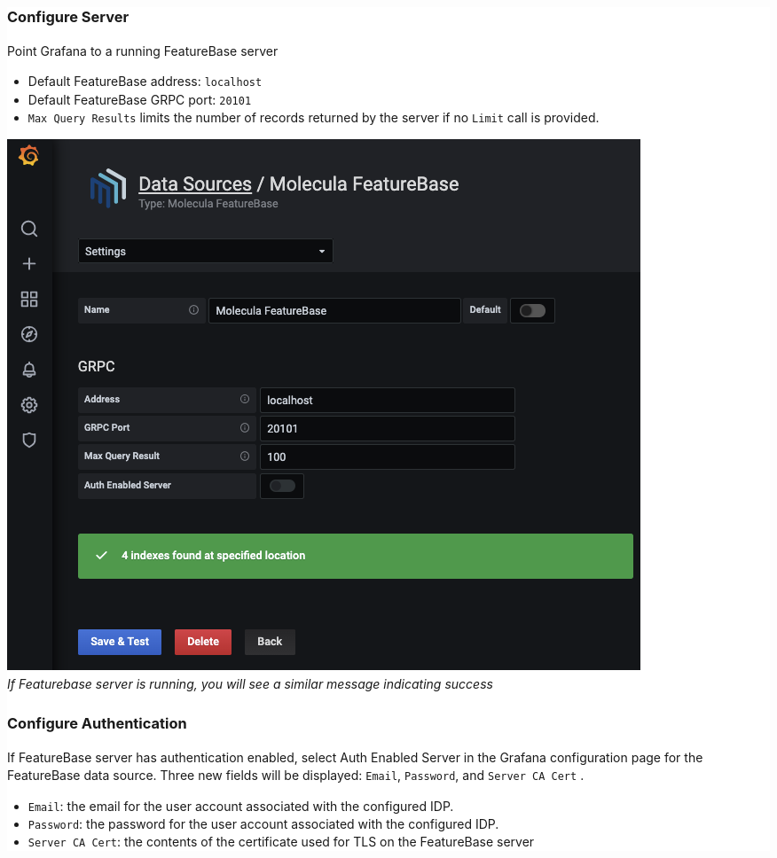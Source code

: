 ### Configure Server

Point Grafana to a running FeatureBase server
- Default FeatureBase address: `localhost`
- Default FeatureBase GRPC port: `20101`
- `Max Query Results` limits the number of records returned by the server if no `Limit` call is provided.

![Grafana Configure Datasource](/assets/images/grafana-configure-server.png "Grafana Configure Datasource")  
*If Featurebase server is running, you will see a similar message indicating success*

### Configure Authentication
If FeatureBase server has authentication enabled, select Auth Enabled Server in the Grafana configuration page for the FeatureBase data source. Three new fields will be displayed: `Email`, `Password`, and `Server CA Cert` .
- `Email`: the email for the user account associated with the configured IDP.
- `Password`: the password for the user account associated with the configured IDP.
- `Server CA Cert`: the contents of the certificate used for TLS on the FeatureBase server
